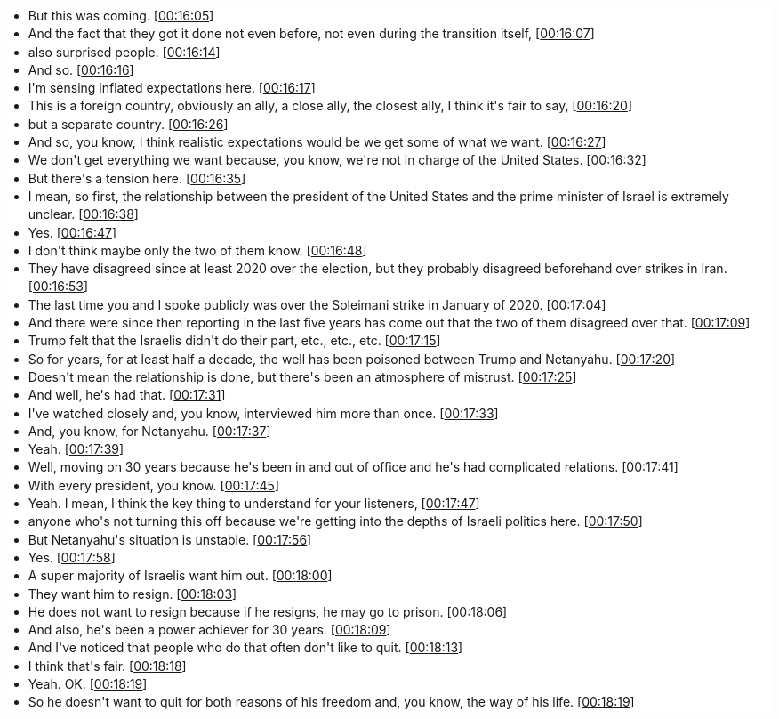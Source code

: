 *  But this was coming. [[00:16:05](https://www.youtube.com/watch?v=-k-wp7DXO9A&t=965.74s)]
*  And the fact that they got it done not even before, not even during the transition itself, [[00:16:07](https://www.youtube.com/watch?v=-k-wp7DXO9A&t=967.46s)]
*  also surprised people. [[00:16:14](https://www.youtube.com/watch?v=-k-wp7DXO9A&t=974.38s)]
*  And so. [[00:16:16](https://www.youtube.com/watch?v=-k-wp7DXO9A&t=976.02s)]
*  I'm sensing inflated expectations here. [[00:16:17](https://www.youtube.com/watch?v=-k-wp7DXO9A&t=977.78s)]
*  This is a foreign country, obviously an ally, a close ally, the closest ally, I think it's fair to say, [[00:16:20](https://www.youtube.com/watch?v=-k-wp7DXO9A&t=980.46s)]
*  but a separate country. [[00:16:26](https://www.youtube.com/watch?v=-k-wp7DXO9A&t=986.22s)]
*  And so, you know, I think realistic expectations would be we get some of what we want. [[00:16:27](https://www.youtube.com/watch?v=-k-wp7DXO9A&t=987.5400000000001s)]
*  We don't get everything we want because, you know, we're not in charge of the United States. [[00:16:32](https://www.youtube.com/watch?v=-k-wp7DXO9A&t=992.4200000000001s)]
*  But there's a tension here. [[00:16:35](https://www.youtube.com/watch?v=-k-wp7DXO9A&t=995.46s)]
*  I mean, so first, the relationship between the president of the United States and the prime minister of Israel is extremely unclear. [[00:16:38](https://www.youtube.com/watch?v=-k-wp7DXO9A&t=998.0600000000001s)]
*  Yes. [[00:16:47](https://www.youtube.com/watch?v=-k-wp7DXO9A&t=1007.5s)]
*  I don't think maybe only the two of them know. [[00:16:48](https://www.youtube.com/watch?v=-k-wp7DXO9A&t=1008.54s)]
*  They have disagreed since at least 2020 over the election, but they probably disagreed beforehand over strikes in Iran. [[00:16:53](https://www.youtube.com/watch?v=-k-wp7DXO9A&t=1013.22s)]
*  The last time you and I spoke publicly was over the Soleimani strike in January of 2020. [[00:17:04](https://www.youtube.com/watch?v=-k-wp7DXO9A&t=1024.22s)]
*  And there were since then reporting in the last five years has come out that the two of them disagreed over that. [[00:17:09](https://www.youtube.com/watch?v=-k-wp7DXO9A&t=1029.98s)]
*  Trump felt that the Israelis didn't do their part, etc., etc., etc. [[00:17:15](https://www.youtube.com/watch?v=-k-wp7DXO9A&t=1035.54s)]
*  So for years, for at least half a decade, the well has been poisoned between Trump and Netanyahu. [[00:17:20](https://www.youtube.com/watch?v=-k-wp7DXO9A&t=1040.9s)]
*  Doesn't mean the relationship is done, but there's been an atmosphere of mistrust. [[00:17:25](https://www.youtube.com/watch?v=-k-wp7DXO9A&t=1045.98s)]
*  And well, he's had that. [[00:17:31](https://www.youtube.com/watch?v=-k-wp7DXO9A&t=1051.22s)]
*  I've watched closely and, you know, interviewed him more than once. [[00:17:33](https://www.youtube.com/watch?v=-k-wp7DXO9A&t=1053.78s)]
*  And, you know, for Netanyahu. [[00:17:37](https://www.youtube.com/watch?v=-k-wp7DXO9A&t=1057.94s)]
*  Yeah. [[00:17:39](https://www.youtube.com/watch?v=-k-wp7DXO9A&t=1059.62s)]
*  Well, moving on 30 years because he's been in and out of office and he's had complicated relations. [[00:17:41](https://www.youtube.com/watch?v=-k-wp7DXO9A&t=1061.1s)]
*  With every president, you know. [[00:17:45](https://www.youtube.com/watch?v=-k-wp7DXO9A&t=1065.46s)]
*  Yeah. I mean, I think the key thing to understand for your listeners, [[00:17:47](https://www.youtube.com/watch?v=-k-wp7DXO9A&t=1067.22s)]
*  anyone who's not turning this off because we're getting into the depths of Israeli politics here. [[00:17:50](https://www.youtube.com/watch?v=-k-wp7DXO9A&t=1070.8600000000001s)]
*  But Netanyahu's situation is unstable. [[00:17:56](https://www.youtube.com/watch?v=-k-wp7DXO9A&t=1076.38s)]
*  Yes. [[00:17:58](https://www.youtube.com/watch?v=-k-wp7DXO9A&t=1078.78s)]
*  A super majority of Israelis want him out. [[00:18:00](https://www.youtube.com/watch?v=-k-wp7DXO9A&t=1080.6200000000001s)]
*  They want him to resign. [[00:18:03](https://www.youtube.com/watch?v=-k-wp7DXO9A&t=1083.9s)]
*  He does not want to resign because if he resigns, he may go to prison. [[00:18:06](https://www.youtube.com/watch?v=-k-wp7DXO9A&t=1086.02s)]
*  And also, he's been a power achiever for 30 years. [[00:18:09](https://www.youtube.com/watch?v=-k-wp7DXO9A&t=1089.14s)]
*  And I've noticed that people who do that often don't like to quit. [[00:18:13](https://www.youtube.com/watch?v=-k-wp7DXO9A&t=1093.62s)]
*  I think that's fair. [[00:18:18](https://www.youtube.com/watch?v=-k-wp7DXO9A&t=1098.1799999999998s)]
*  Yeah. OK. [[00:18:19](https://www.youtube.com/watch?v=-k-wp7DXO9A&t=1099.1799999999998s)]
*  So he doesn't want to quit for both reasons of his freedom and, you know, the way of his life. [[00:18:19](https://www.youtube.com/watch?v=-k-wp7DXO9A&t=1099.98s)]